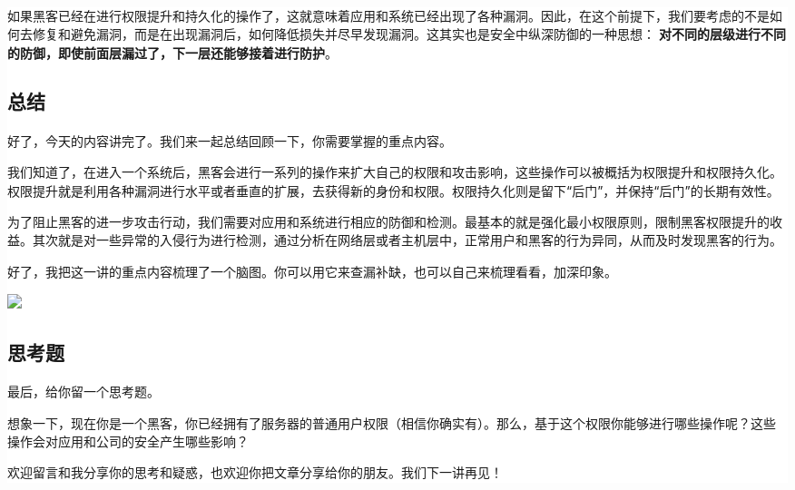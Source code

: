 如果黑客已经在进行权限提升和持久化的操作了，这就意味着应用和系统已经出现了各种漏洞。因此，在这个前提下，我们要考虑的不是如何去修复和避免漏洞，而是在出现漏洞后，如何降低损失并尽早发现漏洞。这其实也是安全中纵深防御的一种思想： **对不同的层级进行不同的防御，即使前面层漏过了，下一层还能够接着进行防护**。

## 总结

好了，今天的内容讲完了。我们来一起总结回顾一下，你需要掌握的重点内容。

我们知道了，在进入一个系统后，黑客会进行一系列的操作来扩大自己的权限和攻击影响，这些操作可以被概括为权限提升和权限持久化。权限提升就是利用各种漏洞进行水平或者垂直的扩展，去获得新的身份和权限。权限持久化则是留下“后门”，并保持“后门”的长期有效性。

为了阻止黑客的进一步攻击行动，我们需要对应用和系统进行相应的防御和检测。最基本的就是强化最小权限原则，限制黑客权限提升的收益。其次就是对一些异常的入侵行为进行检测，通过分析在网络层或者主机层中，正常用户和黑客的行为异同，从而及时发现黑客的行为。

好了，我把这一讲的重点内容梳理了一个脑图。你可以用它来查漏补缺，也可以自己来梳理看看，加深印象。

![](https://static001.geekbang.org/resource/image/ce/1e/ce153d369fbec8002d90e2ff37ecc31e.jpg?wh=2250*1495)

## 思考题

最后，给你留一个思考题。

想象一下，现在你是一个黑客，你已经拥有了服务器的普通用户权限（相信你确实有）。那么，基于这个权限你能够进行哪些操作呢？这些操作会对应用和公司的安全产生哪些影响？

欢迎留言和我分享你的思考和疑惑，也欢迎你把文章分享给你的朋友。我们下一讲再见！